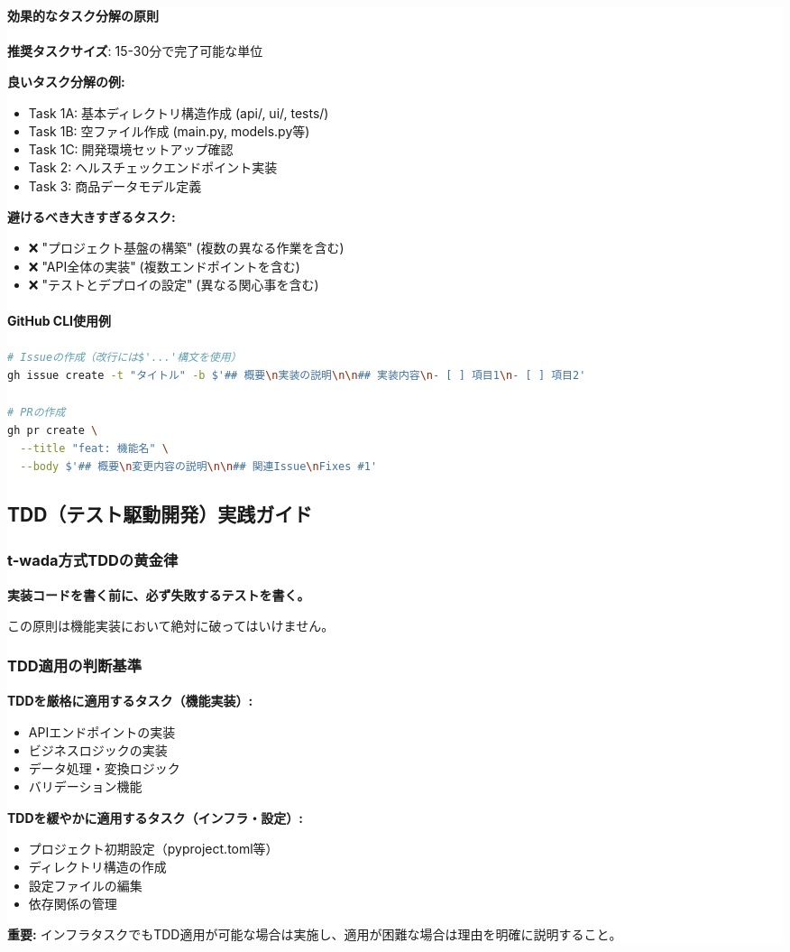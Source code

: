 #### 効果的なタスク分解の原則

**推奨タスクサイズ**: 15-30分で完了可能な単位

**良いタスク分解の例:**

- Task 1A: 基本ディレクトリ構造作成 (api/, ui/, tests/)
- Task 1B: 空ファイル作成 (main.py, models.py等)  
- Task 1C: 開発環境セットアップ確認
- Task 2: ヘルスチェックエンドポイント実装
- Task 3: 商品データモデル定義

**避けるべき大きすぎるタスク:**

- ❌ "プロジェクト基盤の構築" (複数の異なる作業を含む)
- ❌ "API全体の実装" (複数エンドポイントを含む)
- ❌ "テストとデプロイの設定" (異なる関心事を含む)

#### GitHub CLI使用例

```bash
# Issueの作成（改行には$'...'構文を使用）
gh issue create -t "タイトル" -b $'## 概要\n実装の説明\n\n## 実装内容\n- [ ] 項目1\n- [ ] 項目2'

# PRの作成
gh pr create \
  --title "feat: 機能名" \
  --body $'## 概要\n変更内容の説明\n\n## 関連Issue\nFixes #1'
```

## TDD（テスト駆動開発）実践ガイド

### t-wada方式TDDの黄金律

**実装コードを書く前に、必ず失敗するテストを書く。**

この原則は機能実装において絶対に破ってはいけません。

### TDD適用の判断基準

**TDDを厳格に適用するタスク（機能実装）:**

- APIエンドポイントの実装
- ビジネスロジックの実装
- データ処理・変換ロジック
- バリデーション機能

**TDDを緩やかに適用するタスク（インフラ・設定）:**

- プロジェクト初期設定（pyproject.toml等）
- ディレクトリ構造の作成
- 設定ファイルの編集
- 依存関係の管理

**重要:** インフラタスクでもTDD適用が可能な場合は実施し、適用が困難な場合は理由を明確に説明すること。
